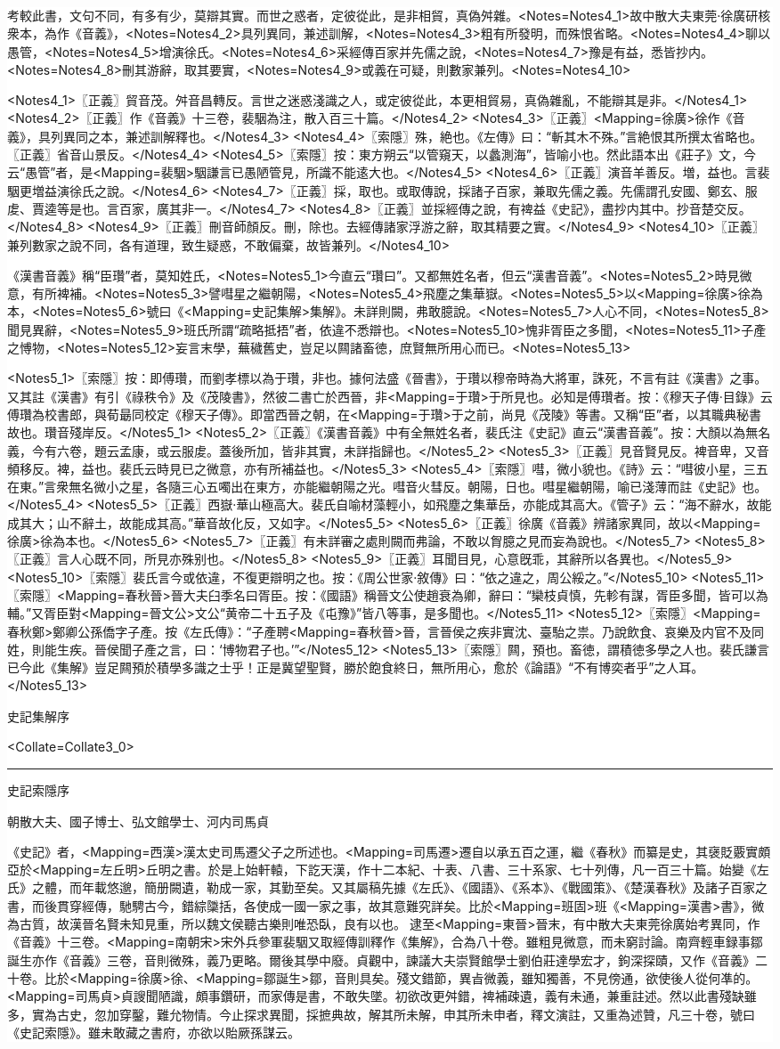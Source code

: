 考較此書，文句不同，有多有少，莫辯其實。而世之惑者，定彼從此，是非相貿，真偽舛雜。<Notes=Notes4_1>故中散大夫東莞·徐廣研核衆本，為作《音義》，<Notes=Notes4_2>具列異同，兼述訓解，<Notes=Notes4_3>粗有所發明，而殊恨省略。<Notes=Notes4_4>聊以愚管，<Notes=Notes4_5>增演徐氏。<Notes=Notes4_6>采經傳百家并先儒之說，<Notes=Notes4_7>豫是有益，悉皆抄内。<Notes=Notes4_8>刪其游辭，取其要實，<Notes=Notes4_9>或義在可疑，則數家兼列。<Notes=Notes4_10>

<Notes4_1>〖正義〗貿音茂。舛音昌轉反。言世之迷惑淺識之人，或定彼從此，本更相貿易，真偽雜亂，不能辯其是非。</Notes4_1>
<Notes4_2>〖正義〗作《音義》十三卷，裴駰為注，散入百三十篇。</Notes4_2>
<Notes4_3>〖正義〗<Mapping=徐廣>徐</Mapping>作《音義》，具列異同之本，兼述訓解釋也。</Notes4_3>
<Notes4_4>〖索隱〗殊，絶也。《左傳》曰：“斬其木不殊。”言絶恨其所撰太省略也。
〖正義〗省音山景反。</Notes4_4>
<Notes4_5>〖索隱〗按：東方朔云“以管窺天，以蠡測海”，皆喻小也。然此語本出《莊子》文，今云“愚管”者，是<Mapping=裴駰>駰</Mapping>謙言已愚陋管見，所識不能逺大也。</Notes4_5>
<Notes4_6>〖正義〗演音羊善反。増，益也。言裴駰更増益演徐氏之說。</Notes4_6>
<Notes4_7>〖正義〗採，取也。或取傳說，採諸子百家，兼取先儒之義。先儒謂孔安國、鄭玄、服䖍、賈逵等是也。言百家，廣其非一。</Notes4_7>
<Notes4_8>〖正義〗並採經傳之說，有禆益《史記》，盡抄内其中。抄音楚交反。</Notes4_8>
<Notes4_9>〖正義〗刪音師顏反。刪，除也。去經傳諸家浮游之辭，取其精要之實。</Notes4_9>
<Notes4_10>〖正義〗兼列數家之說不同，各有道理，致生疑惑，不敢偏棄，故皆兼列。</Notes4_10>

《漢書音義》稱“臣瓚”者，莫知姓氏，<Notes=Notes5_1>今直云“瓚曰”。又都無姓名者，但云“漢書音義”。<Notes=Notes5_2>時見微意，有所裨補。<Notes=Notes5_3>譬嘒星之繼朝陽，<Notes=Notes5_4>飛塵之集華嶽。<Notes=Notes5_5>以<Mapping=徐廣>徐</Mapping>為本，<Notes=Notes5_6>號曰《<Mapping=史記集解>集解</Mapping>》。未詳則闕，弗敢臆說。<Notes=Notes5_7>人心不同，<Notes=Notes5_8>聞見異辭，<Notes=Notes5_9>班氏所謂“疏略抵捂”者，依違不悉辯也。<Notes=Notes5_10>愧非胥臣之多聞，<Notes=Notes5_11>子產之愽物，<Notes=Notes5_12>妄言末學，蕪穢舊史，豈足以闗諸畜徳，庶賢無所用心而已。<Notes=Notes5_13>

<Notes5_1>〖索隱〗按：即傅瓚，而劉孝標以為于瓚，非也。據何法盛《晉書》，于瓚以穆帝時為大將軍，誅死，不言有註《漢書》之事。又其註《漢書》有引《祿秩令》及《茂陵書》，然彼二書亡於西晉，非<Mapping=于瓚>于</Mapping>所見也。必知是傅瓚者。按：《穆天子傳·目錄》云傅瓚為校書郎，與荀朂同校定《穆天子傳》。即當西晉之朝，在<Mapping=于瓚>于</Mapping>之前，尚見《茂陵》等書。又稱“臣”者，以其職典秘書故也。瓚音殘岸反。</Notes5_1>
<Notes5_2>〖正義〗《漢書音義》中有全無姓名者，裴氏注《史記》直云“漢書音義”。按：大顏以為無名義，今有六卷，題云孟康，或云服䖍。蓋後所加，皆非其實，未詳指歸也。</Notes5_2>
<Notes5_3>〖正義〗見音賢見反。裨音卑，又音頻移反。裨，益也。裴氏云時見已之微意，亦有所補益也。</Notes5_3>
<Notes5_4>〖索隱〗嘒，微小貌也。《詩》云：“嘒彼小星，三五在東。”言衆無名微小之星，各隨三心五噣出在東方，亦能繼朝陽之光。嘒音火彗反。朝陽，日也。嘒星繼朝陽，喻已淺薄而註《史記》也。</Notes5_4>
<Notes5_5>〖正義〗西嶽·華山極高大。裴氏自喻材藻輕小，如飛塵之集華岳，亦能成其高大。《管子》云：“海不辭水，故能成其大；山不辭土，故能成其高。”華音故化反，又如字。</Notes5_5>
<Notes5_6>〖正義〗徐廣《音義》辨諸家異同，故以<Mapping=徐廣>徐</Mapping>為本也。</Notes5_6>
<Notes5_7>〖正義〗有未詳審之處則闕而弗論，不敢以胷臆之見而妄為說也。</Notes5_7>
<Notes5_8>〖正義〗言人心既不同，所見亦殊别也。</Notes5_8>
<Notes5_9>〖正義〗耳聞目見，心意旣乖，其辭所以各異也。</Notes5_9>
<Notes5_10>〖索隱〗裴氏言今或依違，不復更辯明之也。按：《周公世家·敘傳》曰：“依之違之，周公綏之。”</Notes5_10>
<Notes5_11>〖索隱〗<Mapping=春秋晉>晉</Mapping>大夫臼季名曰胥臣。按：《國語》稱晉文公使趙衰為卿，辭曰：“欒枝貞慎，先軫有謀，胥臣多聞，皆可以為輔。”又胥臣對<Mapping=晉文公>文公</Mapping>“黄帝二十五子及《屯豫》”皆八等事，是多聞也。</Notes5_11>
<Notes5_12>〖索隱〗<Mapping=春秋鄭>鄭</Mapping>卿公孫僑字子產。按《左氏傳》：“子產聘<Mapping=春秋晉>晉</Mapping>，言晉侯之疾非實沈、臺駘之祟。乃說飲食、哀樂及内官不及同姓，則能生疾。晉侯聞子產之言，曰：‘博物君子也。’”</Notes5_12>
<Notes5_13>〖索隱〗闗，預也。畜徳，謂積徳多學之人也。裴氏謙言已今此《集解》豈足闗預於積學多識之士乎！正是冀望聖賢，勝於飽食終日，無所用心，愈於《論語》“不有博奕者乎”之人耳。</Notes5_13>

史記集解序

<Collate=Collate3_0>

-----------------------------------

史記索隱序

朝散大夫、國子博士、弘文館學士、河内司馬貞

《史記》者，<Mapping=西漢>漢</Mapping>太史司馬遷父子之所述也。<Mapping=司馬遷>遷</Mapping>自以承五百之運，繼《春秋》而纂是史，其襃貶覈實頗亞於<Mapping=左丘明>丘明</Mapping>之書。於是上始軒轅，下訖天漢，作十二本紀、十表、八書、三十系家、七十列傳，凡一百三十篇。始變《左氏》之體，而年載悠邈，簡册闕遺，勒成一家，其勤至矣。又其屬稿先據《左氏》、《國語》、《系本》、《戰國策》、《楚漢春秋》及諸子百家之書，而後貫穿經傳，馳騁古今，錯綜櫽括，各使成一國一家之事，故其意難究詳矣。比於<Mapping=班固>班</Mapping>《<Mapping=漢書>書</Mapping>》，微為古質，故漢晉名賢未知見重，所以魏文侯聽古樂則唯恐臥，良有以也。
逮至<Mapping=東晉>晉</Mapping>末，有中散大夫東莞徐廣始考異同，作《音義》十三卷。<Mapping=南朝宋>宋</Mapping>外兵參軍裴駰又取經傳訓釋作《集解》，合為八十卷。雖粗見微意，而未窮討論。南齊輕車録事鄒誕生亦作《音義》三卷，音則微殊，義乃更略。爾後其學中廢。貞觀中，諫議大夫崇賢館學士劉伯莊達學宏才，鉤深探賾，又作《音義》二十卷。比於<Mapping=徐廣>徐</Mapping>、<Mapping=鄒誕生>鄒</Mapping>，音則具矣。殘文錯節，異㫖微義，雖知獨善，不見傍通，欲使後人從何凖的。
<Mapping=司馬貞>貞</Mapping>謏聞陋識，頗事鑽研，而家傳是書，不敢失墜。初欲改更舛錯，禆補疎遺，義有未通，兼重註述。然以此書殘缺雖多，實為古史，忽加穿鑿，難允物情。今止探求異聞，採摭典故，解其所未解，申其所未申者，釋文演註，又重為述贊，凡三十卷，號曰《史記索隱》。雖未敢藏之書府，亦欲以貽厥孫謀云。
